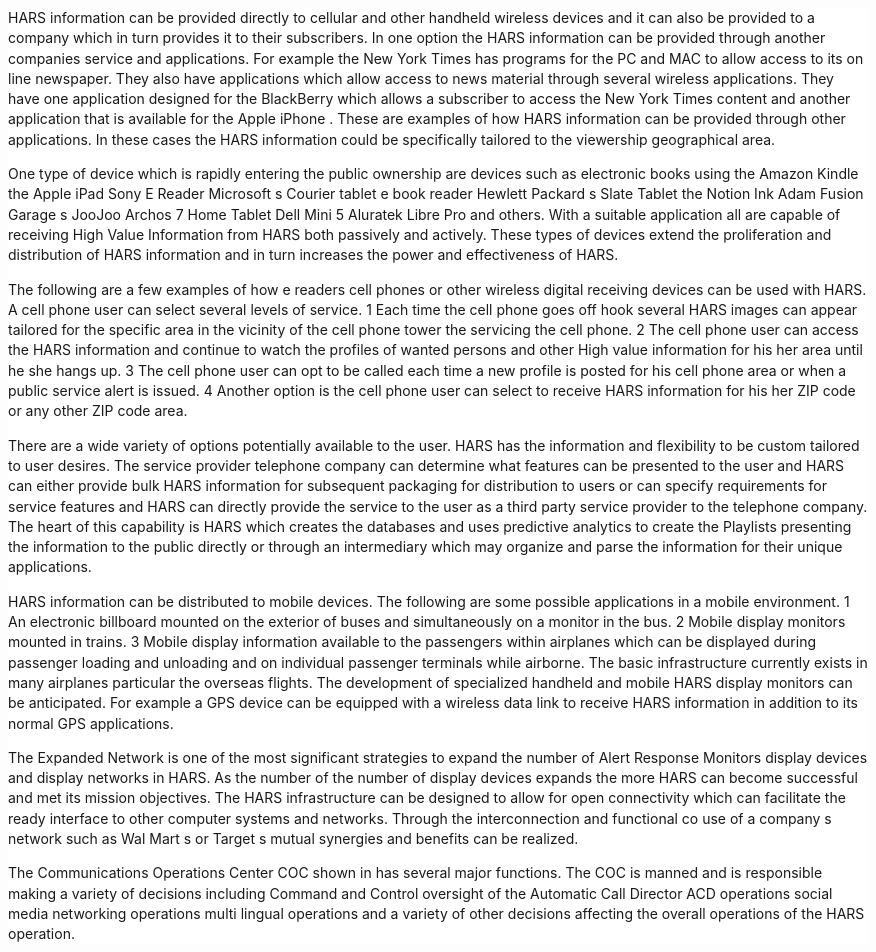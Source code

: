 HARS information can be provided directly to cellular and other handheld wireless devices and it can also be provided to a company which in turn provides it to their subscribers. In one option the HARS information can be provided through another companies service and applications. For example the New York Times has programs for the PC and MAC to allow access to its on line newspaper. They also have applications which allow access to news material through several wireless applications. They have one application designed for the BlackBerry which allows a subscriber to access the New York Times content and another application that is available for the Apple iPhone . These are examples of how HARS information can be provided through other applications. In these cases the HARS information could be specifically tailored to the viewership geographical area.

One type of device which is rapidly entering the public ownership are devices such as electronic books using the Amazon Kindle the Apple iPad Sony E Reader Microsoft s Courier tablet e book reader Hewlett Packard s Slate Tablet the Notion Ink Adam Fusion Garage s JooJoo Archos 7 Home Tablet Dell Mini 5 Aluratek Libre Pro and others. With a suitable application all are capable of receiving High Value Information from HARS both passively and actively. These types of devices extend the proliferation and distribution of HARS information and in turn increases the power and effectiveness of HARS.

The following are a few examples of how e readers cell phones or other wireless digital receiving devices can be used with HARS. A cell phone user can select several levels of service. 1 Each time the cell phone goes off hook several HARS images can appear tailored for the specific area in the vicinity of the cell phone tower the servicing the cell phone. 2 The cell phone user can access the HARS information and continue to watch the profiles of wanted persons and other High value information for his her area until he she hangs up. 3 The cell phone user can opt to be called each time a new profile is posted for his cell phone area or when a public service alert is issued. 4 Another option is the cell phone user can select to receive HARS information for his her ZIP code or any other ZIP code area.

There are a wide variety of options potentially available to the user. HARS has the information and flexibility to be custom tailored to user desires. The service provider telephone company can determine what features can be presented to the user and HARS can either provide bulk HARS information for subsequent packaging for distribution to users or can specify requirements for service features and HARS can directly provide the service to the user as a third party service provider to the telephone company. The heart of this capability is HARS which creates the databases and uses predictive analytics to create the Playlists presenting the information to the public directly or through an intermediary which may organize and parse the information for their unique applications.

HARS information can be distributed to mobile devices. The following are some possible applications in a mobile environment. 1 An electronic billboard mounted on the exterior of buses and simultaneously on a monitor in the bus. 2 Mobile display monitors mounted in trains. 3 Mobile display information available to the passengers within airplanes which can be displayed during passenger loading and unloading and on individual passenger terminals while airborne. The basic infrastructure currently exists in many airplanes particular the overseas flights. The development of specialized handheld and mobile HARS display monitors can be anticipated. For example a GPS device can be equipped with a wireless data link to receive HARS information in addition to its normal GPS applications.

The Expanded Network is one of the most significant strategies to expand the number of Alert Response Monitors display devices and display networks in HARS. As the number of the number of display devices expands the more HARS can become successful and met its mission objectives. The HARS infrastructure can be designed to allow for open connectivity which can facilitate the ready interface to other computer systems and networks. Through the interconnection and functional co use of a company s network such as Wal Mart s or Target s mutual synergies and benefits can be realized.

The Communications Operations Center COC shown in has several major functions. The COC is manned and is responsible making a variety of decisions including Command and Control oversight of the Automatic Call Director ACD operations social media networking operations multi lingual operations and a variety of other decisions affecting the overall operations of the HARS operation.
